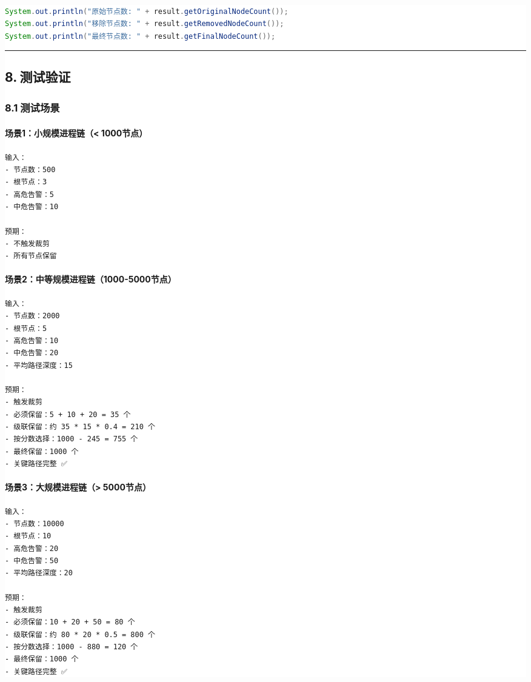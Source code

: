 ```java
System.out.println("原始节点数: " + result.getOriginalNodeCount());
System.out.println("移除节点数: " + result.getRemovedNodeCount());
System.out.println("最终节点数: " + result.getFinalNodeCount());
```

---

## 8. 测试验证

### 8.1 测试场景

#### 场景1：小规模进程链（< 1000节点）
```
输入：
- 节点数：500
- 根节点：3
- 高危告警：5
- 中危告警：10

预期：
- 不触发裁剪
- 所有节点保留
```

#### 场景2：中等规模进程链（1000-5000节点）
```
输入：
- 节点数：2000
- 根节点：5
- 高危告警：10
- 中危告警：20
- 平均路径深度：15

预期：
- 触发裁剪
- 必须保留：5 + 10 + 20 = 35 个
- 级联保留：约 35 * 15 * 0.4 = 210 个
- 按分数选择：1000 - 245 = 755 个
- 最终保留：1000 个
- 关键路径完整 ✅
```

#### 场景3：大规模进程链（> 5000节点）
```
输入：
- 节点数：10000
- 根节点：10
- 高危告警：20
- 中危告警：50
- 平均路径深度：20

预期：
- 触发裁剪
- 必须保留：10 + 20 + 50 = 80 个
- 级联保留：约 80 * 20 * 0.5 = 800 个
- 按分数选择：1000 - 880 = 120 个
- 最终保留：1000 个
- 关键路径完整 ✅
```
